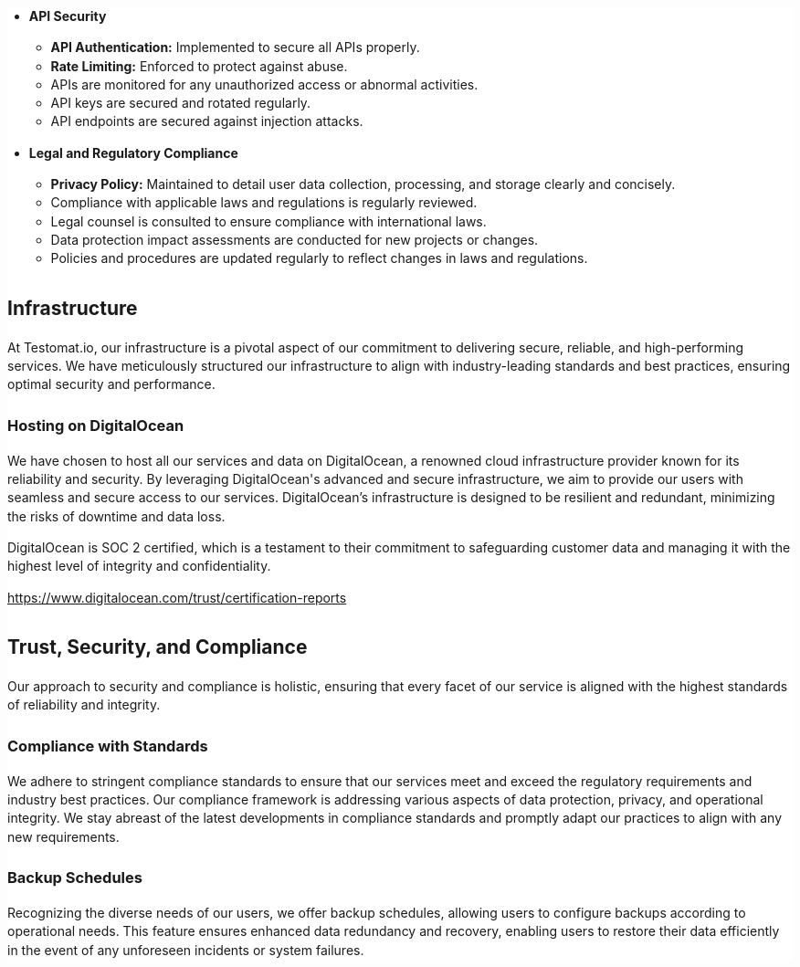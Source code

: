 - **API Security**
  - **API Authentication:** Implemented to secure all APIs properly.
  - **Rate Limiting:** Enforced to protect against abuse.
  - APIs are monitored for any unauthorized access or abnormal activities.
  - API keys are secured and rotated regularly.
  - API endpoints are secured against injection attacks.
  
- **Legal and Regulatory Compliance**
  - **Privacy Policy:** Maintained to detail user data collection, processing, and storage clearly and concisely.
  - Compliance with applicable laws and regulations is regularly reviewed.
  - Legal counsel is consulted to ensure compliance with international laws.
  - Data protection impact assessments are conducted for new projects or changes.
  - Policies and procedures are updated regularly to reflect changes in laws and regulations.

## Infrastructure

At Testomat.io, our infrastructure is a pivotal aspect of our commitment to delivering secure, reliable, and high-performing services. We have meticulously structured our infrastructure to align with industry-leading standards and best practices, ensuring optimal security and performance.

### Hosting on DigitalOcean

We have chosen to host all our services and data on DigitalOcean, a renowned cloud infrastructure provider known for its reliability and security. By leveraging DigitalOcean's advanced and secure infrastructure, we aim to provide our users with seamless and secure access to our services. DigitalOcean’s infrastructure is designed to be resilient and redundant, minimizing the risks of downtime and data loss. 

DigitalOcean is SOC 2 certified, which is a testament to their commitment to safeguarding customer data and managing it with the highest level of integrity and confidentiality. 

https://www.digitalocean.com/trust/certification-reports



## Trust, Security, and Compliance

Our approach to security and compliance is holistic, ensuring that every facet of our service is aligned with the highest standards of reliability and integrity.

### Compliance with Standards
We adhere to stringent compliance standards to ensure that our services meet and exceed the regulatory requirements and industry best practices. Our compliance framework is addressing various aspects of data protection, privacy, and operational integrity. We stay abreast of the latest developments in compliance standards and promptly adapt our practices to align with any new requirements.

### Backup Schedules
Recognizing the diverse needs of our users, we offer backup schedules, allowing users to configure backups according to operational needs. This feature ensures enhanced data redundancy and recovery, enabling users to restore their data efficiently in the event of any unforeseen incidents or system failures.
